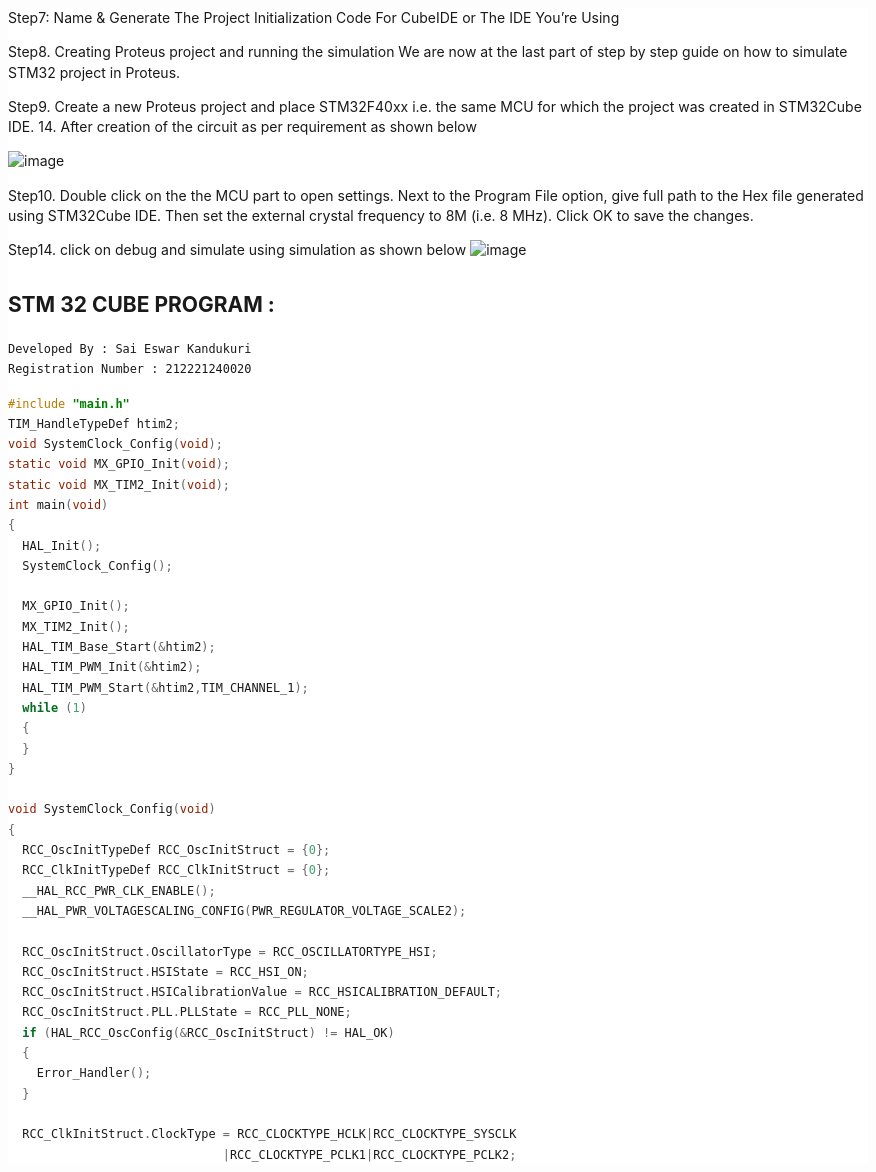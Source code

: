  Step7: Name & Generate The Project Initialization Code For CubeIDE or The IDE You’re Using
 
 
 
 Step8.  Creating Proteus project and running the simulation
 We are now at the last part of step by step guide on how to simulate STM32 project in Proteus.
 
 Step9. Create a new Proteus project and place STM32F40xx i.e. the same MCU for which the project was created in STM32Cube IDE. 
 14. After creation of the circuit as per requirement as shown below 
 
  ![image](https://github.com/vasanthkumarch/EXPERIMENT--07-SQUARE-WAVE-GENERATION-AT-THE-OUTPUT-PIN-USING-TIMER/assets/36288975/4f377f5e-bdda-489e-a416-c712c893831d)
 
 Step10. Double click on the the MCU part to open settings. Next to the Program File option, give full path to the Hex file generated using STM32Cube IDE. Then set the external crystal frequency to 8M (i.e. 8 MHz). Click OK to save the changes.
 
  
 Step14. click on debug and simulate using simulation as shown below 
  ![image](https://github.com/vasanthkumarch/EXPERIMENT--07-SQUARE-WAVE-GENERATION-AT-THE-OUTPUT-PIN-USING-TIMER/assets/36288975/b8efbfc2-f0c5-4106-8117-3a6e7ac87f6c)
 
 
 ## STM 32 CUBE PROGRAM :
 ```
 Developed By : Sai Eswar Kandukuri
 Registration Number : 212221240020
 ```
 ```c
 #include "main.h"
 TIM_HandleTypeDef htim2;
 void SystemClock_Config(void);
 static void MX_GPIO_Init(void);
 static void MX_TIM2_Init(void);
 int main(void)
 {
   HAL_Init();
   SystemClock_Config();
 
   MX_GPIO_Init();
   MX_TIM2_Init();
   HAL_TIM_Base_Start(&htim2);
   HAL_TIM_PWM_Init(&htim2);
   HAL_TIM_PWM_Start(&htim2,TIM_CHANNEL_1);
   while (1)
   {
   }
 }
 
 void SystemClock_Config(void)
 {
   RCC_OscInitTypeDef RCC_OscInitStruct = {0};
   RCC_ClkInitTypeDef RCC_ClkInitStruct = {0};
   __HAL_RCC_PWR_CLK_ENABLE();
   __HAL_PWR_VOLTAGESCALING_CONFIG(PWR_REGULATOR_VOLTAGE_SCALE2);
 
   RCC_OscInitStruct.OscillatorType = RCC_OSCILLATORTYPE_HSI;
   RCC_OscInitStruct.HSIState = RCC_HSI_ON;
   RCC_OscInitStruct.HSICalibrationValue = RCC_HSICALIBRATION_DEFAULT;
   RCC_OscInitStruct.PLL.PLLState = RCC_PLL_NONE;
   if (HAL_RCC_OscConfig(&RCC_OscInitStruct) != HAL_OK)
   {
     Error_Handler();
   }
 
   RCC_ClkInitStruct.ClockType = RCC_CLOCKTYPE_HCLK|RCC_CLOCKTYPE_SYSCLK
                               |RCC_CLOCKTYPE_PCLK1|RCC_CLOCKTYPE_PCLK2;
 ```